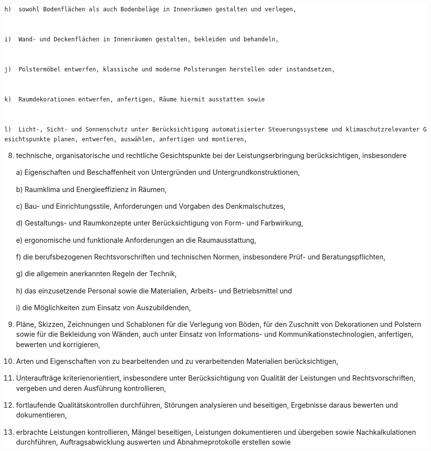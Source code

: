 
    h)  sowohl Bodenflächen als auch Bodenbeläge in Innenräumen gestalten und verlegen,


    i)  Wand- und Deckenflächen in Innenräumen gestalten, bekleiden und behandeln,


    j)  Polstermöbel entwerfen, klassische und moderne Polsterungen herstellen oder instandsetzen,


    k)  Raumdekorationen entwerfen, anfertigen, Räume hiermit ausstatten sowie


    l)  Licht-, Sicht- und Sonnenschutz unter Berücksichtigung automatisierter Steuerungssysteme und klimaschutzrelevanter Gesichtspunkte planen, entwerfen, auswählen, anfertigen und montieren,





8.  technische, organisatorische und rechtliche Gesichtspunkte bei der Leistungserbringung berücksichtigen, insbesondere

    a)  Eigenschaften und Beschaffenheit von Untergründen und Untergrundkonstruktionen,


    b)  Raumklima und Energieeffizienz in Räumen,


    c)  Bau- und Einrichtungsstile, Anforderungen und Vorgaben des Denkmalschutzes,


    d)  Gestaltungs- und Raumkonzepte unter Berücksichtigung von Form- und Farbwirkung,


    e)  ergonomische und funktionale Anforderungen an die Raumausstattung,


    f)  die berufsbezogenen Rechtsvorschriften und technischen Normen, insbesondere Prüf- und Beratungspflichten,


    g)  die allgemein anerkannten Regeln der Technik,


    h)  das einzusetzende Personal sowie die Materialien, Arbeits- und Betriebsmittel und


    i)  die Möglichkeiten zum Einsatz von Auszubildenden,





9.  Pläne, Skizzen, Zeichnungen und Schablonen für die Verlegung von Böden, für den Zuschnitt von Dekorationen und Polstern sowie für die Bekleidung von Wänden, auch unter Einsatz von Informations- und Kommunikationstechnologien, anfertigen, bewerten und korrigieren,


10. Arten und Eigenschaften von zu bearbeitenden und zu verarbeitenden Materialien berücksichtigen,


11. Unteraufträge kriterienorientiert, insbesondere unter Berücksichtigung von Qualität der Leistungen und Rechtsvorschriften, vergeben und deren Ausführung kontrollieren,


12. fortlaufende Qualitätskontrollen durchführen, Störungen analysieren und beseitigen, Ergebnisse daraus bewerten und dokumentieren,


13. erbrachte Leistungen kontrollieren, Mängel beseitigen, Leistungen dokumentieren und übergeben sowie Nachkalkulationen durchführen, Auftragsabwicklung auswerten und Abnahmeprotokolle erstellen sowie
